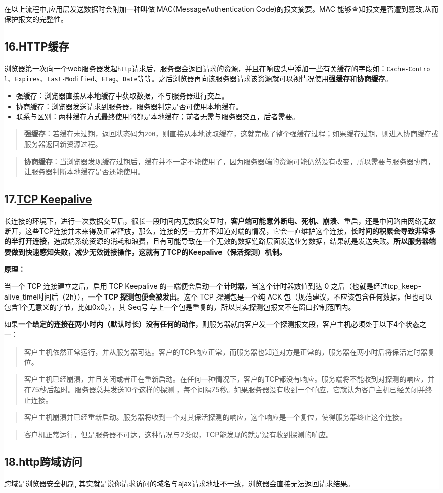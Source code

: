 在以上流程中,应用层发送数据时会附加一种叫做 MAC(MessageAuthentication Code)的报文摘要。MAC 能够查知报文是否遭到篡改,从而保护报文的完整性。







## 16.HTTP缓存

浏览器第一次向一个web服务器发起`http`请求后，服务器会返回请求的资源，并且在响应头中添加一些有关缓存的字段如：`Cache-Control`、`Expires`、`Last-Modified`、`ETag`、`Date`等等。之后浏览器再向该服务器请求该资源就可以视情况使用**强缓存**和**协商缓存**。

- 强缓存：浏览器直接从本地缓存中获取数据，不与服务器进行交互。
- 协商缓存：浏览器发送请求到服务器，服务器判定是否可使用本地缓存。
- 联系与区别：两种缓存方式最终使用的都是本地缓存；前者无需与服务器交互，后者需要。

> **强缓存**：若缓存未过期，返回状态码为`200`，则直接从本地读取缓存，这就完成了整个强缓存过程；如果缓存过期，则进入协商缓存或服务器返回新资源过程。

> **协商缓存**：当浏览器发现缓存过期后，缓存并不一定不能使用了，因为服务器端的资源可能仍然没有改变，所以需要与服务器协商，让服务器判断本地缓存是否还能使用。





## 17.[TCP Keepalive](https://blog.csdn.net/weixin_40332490/article/details/105590486?utm_medium=distribute.pc_relevant.none-task-blog-2~default~baidujs_title~default-0.control&spm=1001.2101.3001.4242)

长连接的环境下，进行一次数据交互后，很长一段时间内无数据交互时，**客户端可能意外断电、死机、崩溃**、重启，还是中间路由网络无故断开，这些TCP连接并未来得及正常释放，那么，连接的另一方并不知道对端的情况，它会一直维护这个连接，**长时间的积累会导致非常多的半打开连接**，造成端系统资源的消耗和浪费，且有可能导致在一个无效的数据链路层面发送业务数据，结果就是发送失败。**所以服务器端要做到快速感知失败，减少无效链接操作，这就有了TCP的Keepalive（保活探测）机制。**

**原理：**

当一个 TCP 连接建立之后，启用 TCP Keepalive 的一端便会启动一个**计时器**，当这个计时器数值到达 0 之后（也就是经过tcp_keep-alive_time时间后（2h）），**一个 TCP 探测包便会被发出**。这个 TCP 探测包是一个纯 ACK 包（规范建议，不应该包含任何数据，但也可以包含1个无意义的字节，比如0x0。），其 Seq号 与上一个包是重复的，所以其实探测包报文不在窗口控制范围内。

如果**一个给定的连接在两小时内（默认时长）没有任何的动作**，则服务器就向客户发一个探测报文段，客户主机必须处于以下4个状态之一：

> 客户主机依然正常运行，并从服务器可达。客户的TCP响应正常，而服务器也知道对方是正常的，服务器在两小时后将保活定时器复位。

> 客户主机已经崩溃，并且关闭或者正在重新启动。在任何一种情况下，客户的TCP都没有响应。服务端将不能收到对探测的响应，并在75秒后超时。服务器总共发送10个这样的探测 ，每个间隔75秒。如果服务器没有收到一个响应，它就认为客户主机已经关闭并终止连接。

> 客户主机崩溃并已经重新启动。服务器将收到一个对其保活探测的响应，这个响应是一个复位，使得服务器终止这个连接。

> 客户机正常运行，但是服务器不可达，这种情况与2类似，TCP能发现的就是没有收到探测的响应。







## 18.http跨域访问

跨域是浏览器安全机制, 其实就是说你请求访问的域名与ajax请求地址不一致，浏览器会直接无法返回请求结果。
